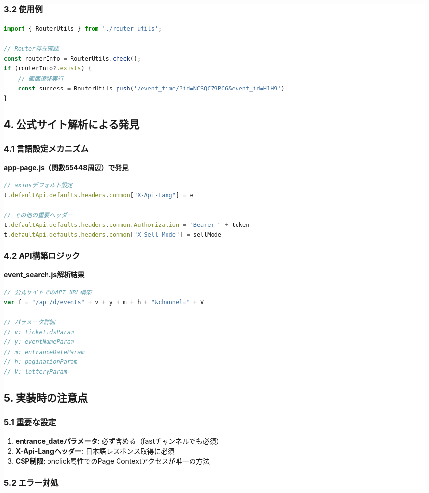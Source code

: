 
### 3.2 使用例

```typescript
import { RouterUtils } from './router-utils';

// Router存在確認
const routerInfo = RouterUtils.check();
if (routerInfo?.exists) {
    // 画面遷移実行
    const success = RouterUtils.push('/event_time/?id=NCSQCZ9PC6&event_id=H1H9');
}
```

## 4. 公式サイト解析による発見

### 4.1 言語設定メカニズム

**app-page.js（関数55448周辺）で発見**
```javascript
// axiosデフォルト設定
t.defaultApi.defaults.headers.common["X-Api-Lang"] = e

// その他の重要ヘッダー
t.defaultApi.defaults.headers.common.Authorization = "Bearer " + token
t.defaultApi.defaults.headers.common["X-Sell-Mode"] = sellMode
```

### 4.2 API構築ロジック

**event_search.js解析結果**
```javascript
// 公式サイトでのAPI URL構築
var f = "/api/d/events" + v + y + m + h + "&channel=" + V

// パラメータ詳細
// v: ticketIdsParam
// y: eventNameParam 
// m: entranceDateParam
// h: paginationParam
// V: lotteryParam
```

## 5. 実装時の注意点

### 5.1 重要な設定

1. **entrance_dateパラメータ**: 必ず含める（fastチャンネルでも必須）
2. **X-Api-Langヘッダー**: 日本語レスポンス取得に必須
3. **CSP制限**: onclick属性でのPage Contextアクセスが唯一の方法

### 5.2 エラー対処

